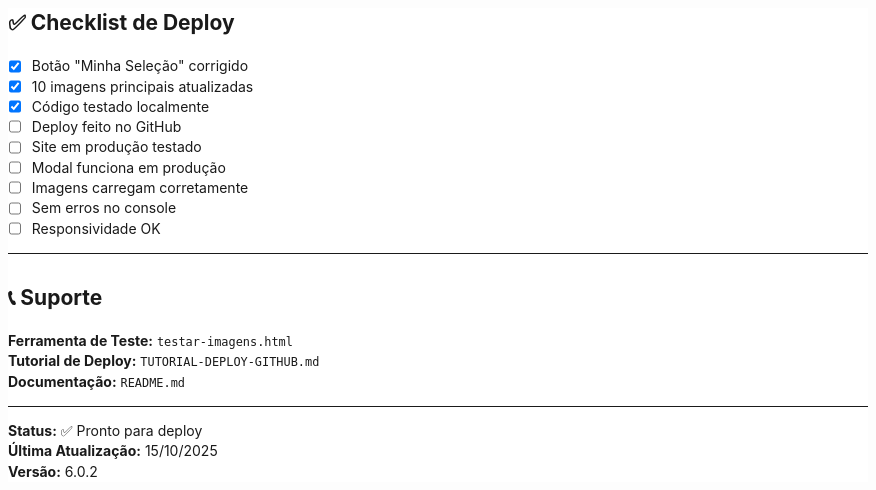 
## ✅ Checklist de Deploy

- [x] Botão "Minha Seleção" corrigido
- [x] 10 imagens principais atualizadas  
- [x] Código testado localmente
- [ ] Deploy feito no GitHub
- [ ] Site em produção testado
- [ ] Modal funciona em produção
- [ ] Imagens carregam corretamente
- [ ] Sem erros no console
- [ ] Responsividade OK

---

## 📞 Suporte

**Ferramenta de Teste:** `testar-imagens.html`  
**Tutorial de Deploy:** `TUTORIAL-DEPLOY-GITHUB.md`  
**Documentação:** `README.md`

---

**Status:** ✅ Pronto para deploy  
**Última Atualização:** 15/10/2025  
**Versão:** 6.0.2
